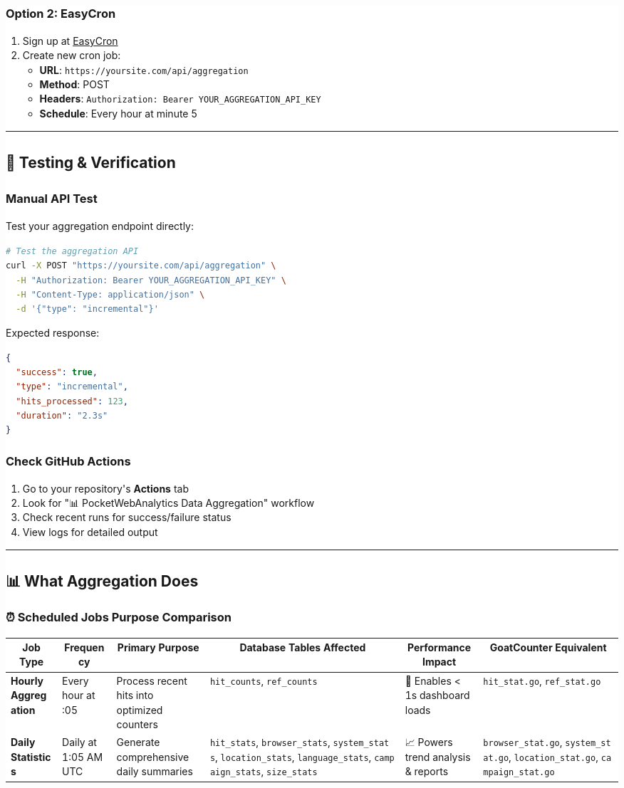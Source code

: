 ### **Option 2: EasyCron**

1. Sign up at [EasyCron](https://www.easycron.com)
2. Create new cron job:
   - **URL**: `https://yoursite.com/api/aggregation`
   - **Method**: POST
   - **Headers**: `Authorization: Bearer YOUR_AGGREGATION_API_KEY`
   - **Schedule**: Every hour at minute 5

---

## 🧪 **Testing & Verification**

### **Manual API Test**

Test your aggregation endpoint directly:

```bash
# Test the aggregation API
curl -X POST "https://yoursite.com/api/aggregation" \
  -H "Authorization: Bearer YOUR_AGGREGATION_API_KEY" \
  -H "Content-Type: application/json" \
  -d '{"type": "incremental"}'
```

Expected response:

```json
{
  "success": true,
  "type": "incremental",
  "hits_processed": 123,
  "duration": "2.3s"
}
```

### **Check GitHub Actions**

1. Go to your repository's **Actions** tab
2. Look for "📊 PocketWebAnalytics Data Aggregation" workflow
3. Check recent runs for success/failure status
4. View logs for detailed output

---

## 📊 **What Aggregation Does**

### **⏰ Scheduled Jobs Purpose Comparison**

| Job Type               | Frequency            | Primary Purpose                             | Database Tables Affected                                                                                         | Performance Impact                 | GoatCounter Equivalent                                                      |
| ---------------------- | -------------------- | ------------------------------------------- | ---------------------------------------------------------------------------------------------------------------- | ---------------------------------- | --------------------------------------------------------------------------- |
| **Hourly Aggregation** | Every hour at :05    | Process recent hits into optimized counters | `hit_counts`, `ref_counts`                                                                                       | 🚀 Enables < 1s dashboard loads    | `hit_stat.go`, `ref_stat.go`                                                |
| **Daily Statistics**   | Daily at 1:05 AM UTC | Generate comprehensive daily summaries      | `hit_stats`, `browser_stats`, `system_stats`, `location_stats`, `language_stats`, `campaign_stats`, `size_stats` | 📈 Powers trend analysis & reports | `browser_stat.go`, `system_stat.go`, `location_stat.go`, `campaign_stat.go` |
